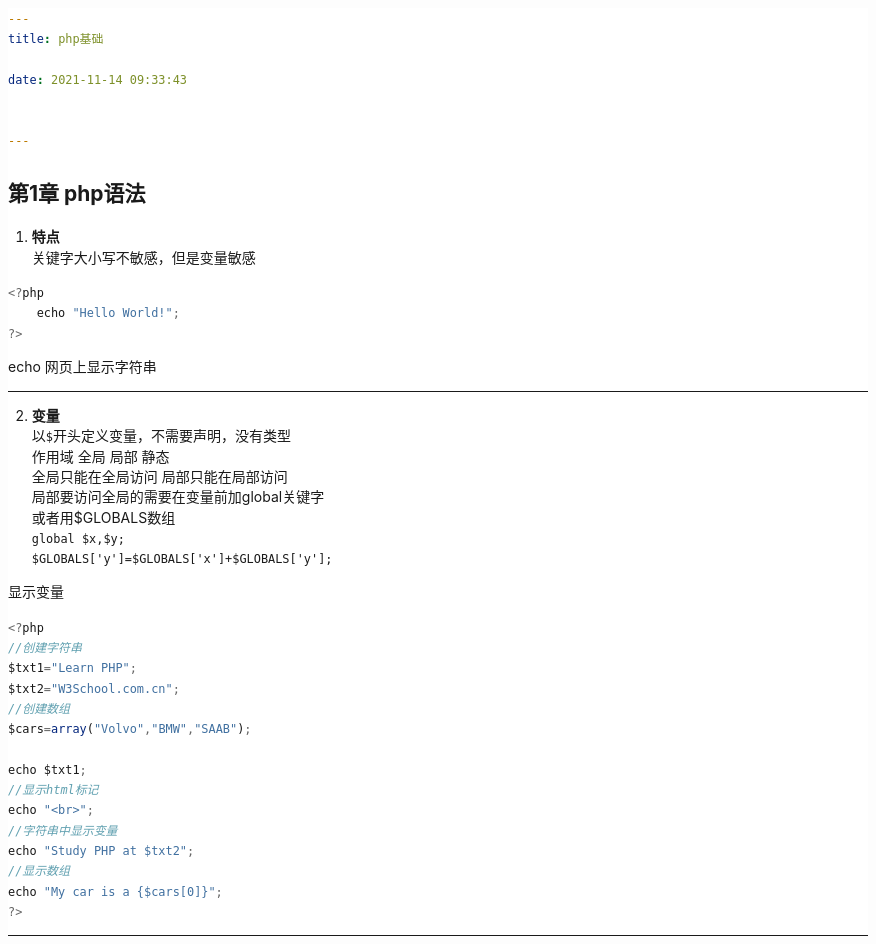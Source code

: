 ```yaml
---
title: php基础

date: 2021-11-14 09:33:43


---
```


## 第1章 php语法

1. **特点**  
   关键字大小写不敏感，但是变量敏感

```js
<?php
    echo "Hello World!";
?>
```

echo 网页上显示字符串

---

2. **变量**  
   以`$`开头定义变量，不需要声明，没有类型  
   作用域 全局 局部 静态  
   全局只能在全局访问 局部只能在局部访问  
   局部要访问全局的需要在变量前加global关键字  
   或者用$GLOBALS数组  
   `global $x,$y;`  
   `$GLOBALS['y']=$GLOBALS['x']+$GLOBALS['y'];`

显示变量

```js
<?php
//创建字符串
$txt1="Learn PHP";
$txt2="W3School.com.cn";
//创建数组
$cars=array("Volvo","BMW","SAAB");

echo $txt1;
//显示html标记
echo "<br>";
//字符串中显示变量
echo "Study PHP at $txt2";
//显示数组
echo "My car is a {$cars[0]}";
?>
```

---
